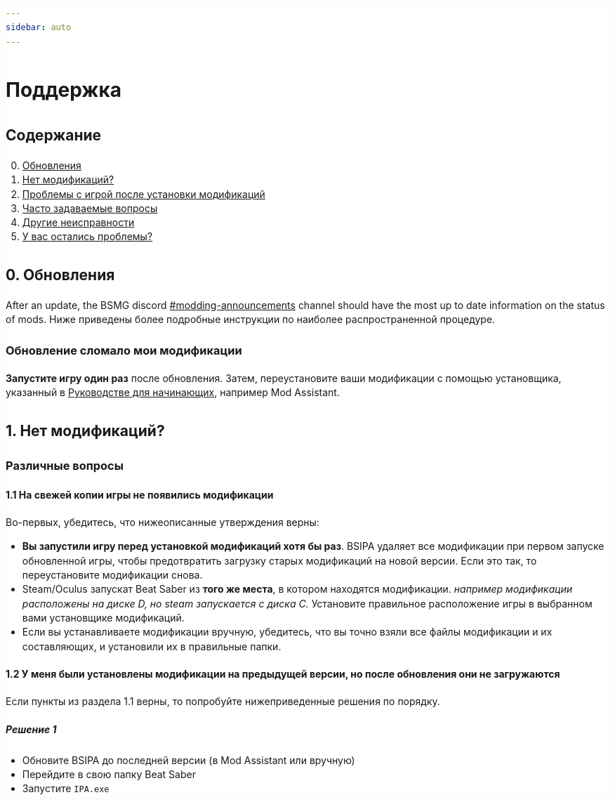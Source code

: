 ```yaml
---
sidebar: auto
---
```


# Поддержка

## Содержание

0. [Обновления](#_0-updates)
1. [Нет модификаций?](#_1-no-mods)
2. [Проблемы с игрой после установки модификаций](#_2-game-issues-post-modding)
3. [Часто задаваемые вопросы](#_3-common-questions)
4. [Другие неисправности](#_4-miscellaneous-troubleshooting)
5. [У вас остались проблемы?](#_5-still-having-issues)

## 0. Обновления
After an update, the BSMG discord [#modding-announcements](https://discord.com/channels/441805394323439646/612468002243477505) channel should have the most up to date information on the status of mods. Ниже приведены более подробные инструкции по наиболее распространенной процедуре.

### Обновление сломало мои модификации
**Запустите игру один раз** после обновления. Затем, переустановите ваши модификации с помощью установщика, указанный в [Руководстве для начинающих](/beginners-guide), например Mod Assistant.

## 1. Нет модификаций?

### Различные вопросы

#### 1.1 На свежей копии игры не появились модификации
Во-первых, убедитесь, что нижеописанные утверждения верны:

* **Вы запустили игру перед установкой модификаций хотя бы раз**. BSIPA удаляет все модификации при первом запуске обновленной игры, чтобы предотвратить загрузку старых модификаций на новой версии. Если это так, то переустановите модификации снова.
* Steam/Oculus запускат Beat Saber из **того же места**, в котором находятся модификации. *например модификации расположены на диске D, но steam запускается с диска C.* Установите правильное расположение игры в выбранном вами установщике модификаций.
* Если вы устанавливаете модификации вручную, убедитесь, что вы точно взяли все файлы модификации и их составляющих, и установили их в правильные папки.

#### 1.2 У меня были установлены модификации на предыдущей версии, но после обновления они не загружаются
Если пункты из раздела 1.1 верны, то попробуйте нижеприведенные решения по порядку.

##### Решение 1

* Обновите BSIPA до последней версии (в Mod Assistant или вручную)
* Перейдите в свою папку Beat Saber
* Запустите `IPA.exe`

